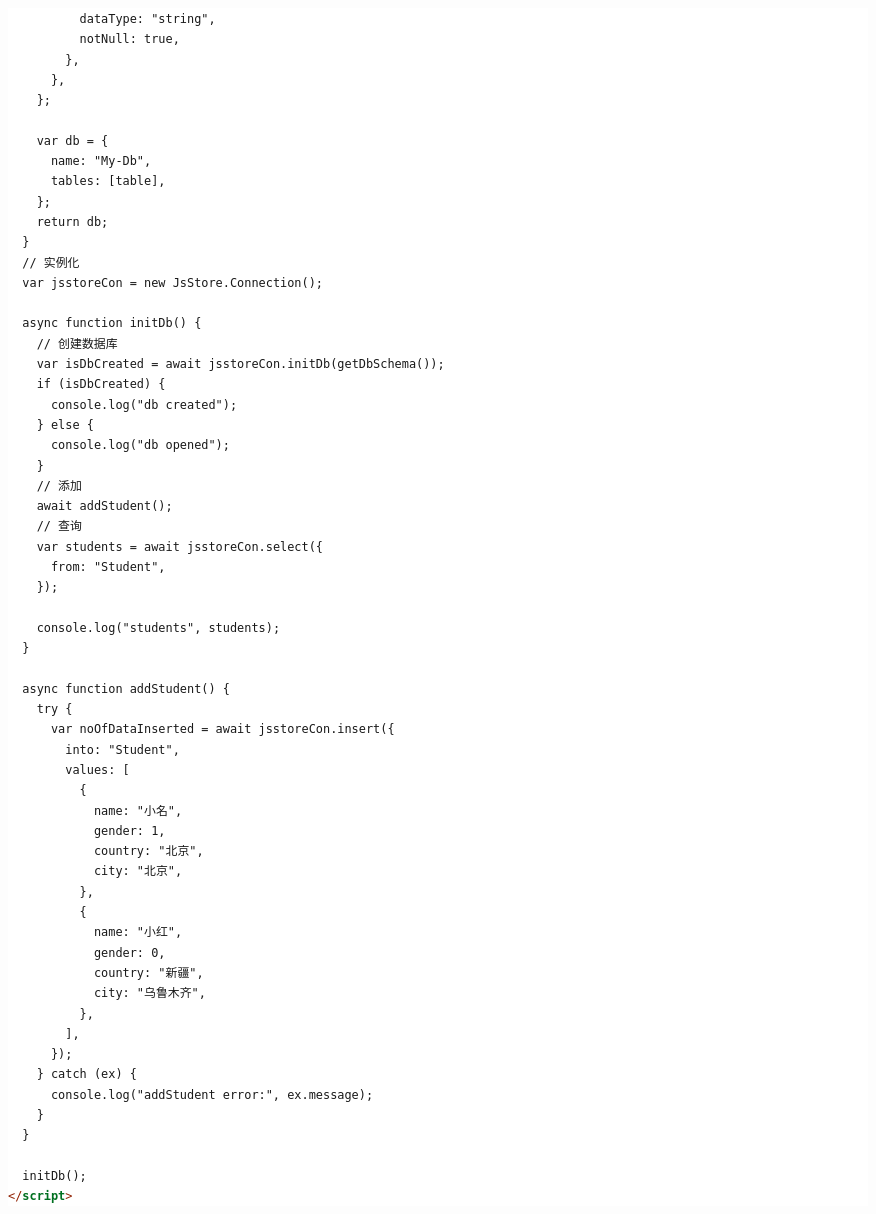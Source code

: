 ```html
          dataType: "string",
          notNull: true,
        },
      },
    };

    var db = {
      name: "My-Db",
      tables: [table],
    };
    return db;
  }
  // 实例化
  var jsstoreCon = new JsStore.Connection();

  async function initDb() {
    // 创建数据库
    var isDbCreated = await jsstoreCon.initDb(getDbSchema());
    if (isDbCreated) {
      console.log("db created");
    } else {
      console.log("db opened");
    }
    // 添加
    await addStudent();
    // 查询
    var students = await jsstoreCon.select({
      from: "Student",
    });

    console.log("students", students);
  }

  async function addStudent() {
    try {
      var noOfDataInserted = await jsstoreCon.insert({
        into: "Student",
        values: [
          {
            name: "小名",
            gender: 1,
            country: "北京",
            city: "北京",
          },
          {
            name: "小红",
            gender: 0,
            country: "新疆",
            city: "乌鲁木齐",
          },
        ],
      });
    } catch (ex) {
      console.log("addStudent error:", ex.message);
    }
  }

  initDb();
</script>
```
